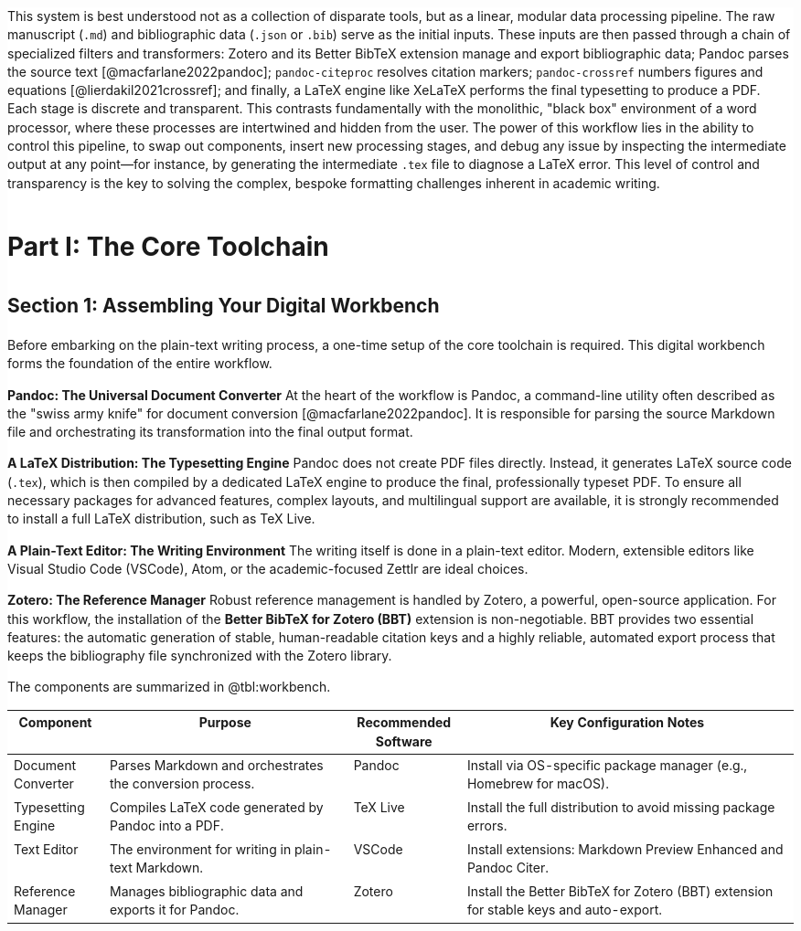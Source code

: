 This system is best understood not as a collection of disparate tools, but as a linear, modular data processing pipeline. The raw manuscript (`.md`) and bibliographic data (`.json` or `.bib`) serve as the initial inputs. These inputs are then passed through a chain of specialized filters and transformers: Zotero and its Better BibTeX extension manage and export bibliographic data; Pandoc parses the source text [@macfarlane2022pandoc]; `pandoc-citeproc` resolves citation markers; `pandoc-crossref` numbers figures and equations [@lierdakil2021crossref]; and finally, a LaTeX engine like XeLaTeX performs the final typesetting to produce a PDF. Each stage is discrete and transparent. This contrasts fundamentally with the monolithic, "black box" environment of a word processor, where these processes are intertwined and hidden from the user. The power of this workflow lies in the ability to control this pipeline, to swap out components, insert new processing stages, and debug any issue by inspecting the intermediate output at any point—for instance, by generating the intermediate `.tex` file to diagnose a LaTeX error. This level of control and transparency is the key to solving the complex, bespoke formatting challenges inherent in academic writing.

# Part I: The Core Toolchain

## Section 1: Assembling Your Digital Workbench

Before embarking on the plain-text writing process, a one-time setup of the core toolchain is required. This digital workbench forms the foundation of the entire workflow.

**Pandoc: The Universal Document Converter** At the heart of the workflow is Pandoc, a command-line utility often described as the "swiss army knife" for document conversion [@macfarlane2022pandoc]. It is responsible for parsing the source Markdown file and orchestrating its transformation into the final output format.

**A LaTeX Distribution: The Typesetting Engine** Pandoc does not create PDF files directly. Instead, it generates LaTeX source code (`.tex`), which is then compiled by a dedicated LaTeX engine to produce the final, professionally typeset PDF. To ensure all necessary packages for advanced features, complex layouts, and multilingual support are available, it is strongly recommended to install a full LaTeX distribution, such as TeX Live.

**A Plain-Text Editor: The Writing Environment** The writing itself is done in a plain-text editor. Modern, extensible editors like Visual Studio Code (VSCode), Atom, or the academic-focused Zettlr are ideal choices.

**Zotero: The Reference Manager** Robust reference management is handled by Zotero, a powerful, open-source application. For this workflow, the installation of the **Better BibTeX for Zotero (BBT)** extension is non-negotiable. BBT provides two essential features: the automatic generation of stable, human-readable citation keys and a highly reliable, automated export process that keeps the bibliography file synchronized with the Zotero library.

The components are summarized in @tbl:workbench.

| Component          | Purpose                                                  | Recommended Software | Key Configuration Notes                                                               |
| ------------------ | -------------------------------------------------------- | -------------------- | ------------------------------------------------------------------------------------- |
| Document Converter | Parses Markdown and orchestrates the conversion process. | Pandoc               | Install via OS-specific package manager (e.g., Homebrew for macOS).                   |
| Typesetting Engine | Compiles LaTeX code generated by Pandoc into a PDF.      | TeX Live             | Install the full distribution to avoid missing package errors.                        |
| Text Editor        | The environment for writing in plain-text Markdown.      | VSCode               | Install extensions: Markdown Preview Enhanced and Pandoc Citer.                       |
| Reference Manager  | Manages bibliographic data and exports it for Pandoc.    | Zotero               | Install the Better BibTeX for Zotero (BBT) extension for stable keys and auto-export. |
